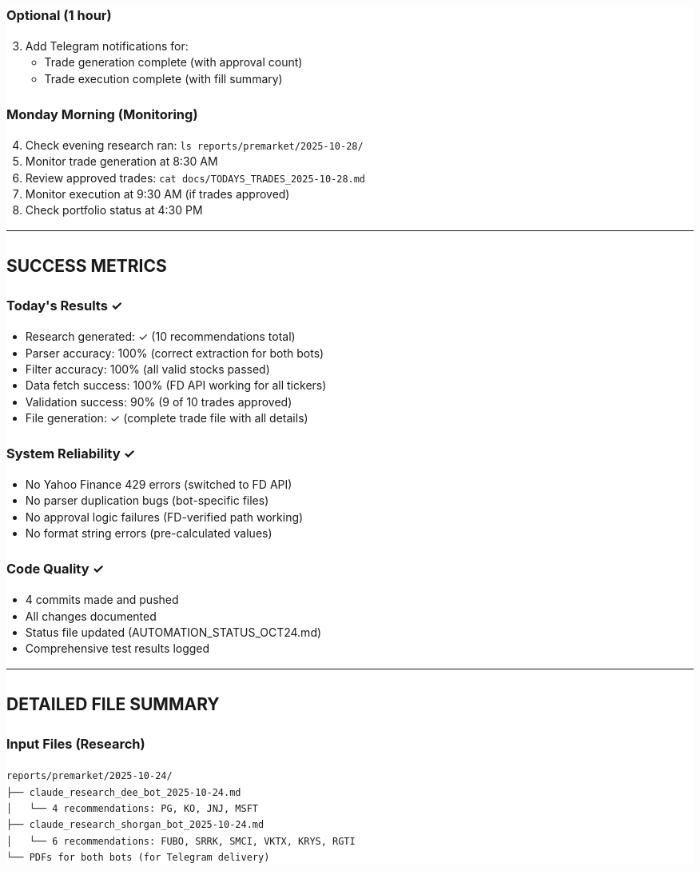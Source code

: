 ### Optional (1 hour)
3. Add Telegram notifications for:
   - Trade generation complete (with approval count)
   - Trade execution complete (with fill summary)

### Monday Morning (Monitoring)
4. Check evening research ran: `ls reports/premarket/2025-10-28/`
5. Monitor trade generation at 8:30 AM
6. Review approved trades: `cat docs/TODAYS_TRADES_2025-10-28.md`
7. Monitor execution at 9:30 AM (if trades approved)
8. Check portfolio status at 4:30 PM

---

## SUCCESS METRICS

### Today's Results ✓
- Research generated: ✓ (10 recommendations total)
- Parser accuracy: 100% (correct extraction for both bots)
- Filter accuracy: 100% (all valid stocks passed)
- Data fetch success: 100% (FD API working for all tickers)
- Validation success: 90% (9 of 10 trades approved)
- File generation: ✓ (complete trade file with all details)

### System Reliability ✓
- No Yahoo Finance 429 errors (switched to FD API)
- No parser duplication bugs (bot-specific files)
- No approval logic failures (FD-verified path working)
- No format string errors (pre-calculated values)

### Code Quality ✓
- 4 commits made and pushed
- All changes documented
- Status file updated (AUTOMATION_STATUS_OCT24.md)
- Comprehensive test results logged

---

## DETAILED FILE SUMMARY

### Input Files (Research)
```
reports/premarket/2025-10-24/
├── claude_research_dee_bot_2025-10-24.md
│   └── 4 recommendations: PG, KO, JNJ, MSFT
├── claude_research_shorgan_bot_2025-10-24.md
│   └── 6 recommendations: FUBO, SRRK, SMCI, VKTX, KRYS, RGTI
└── PDFs for both bots (for Telegram delivery)
```

